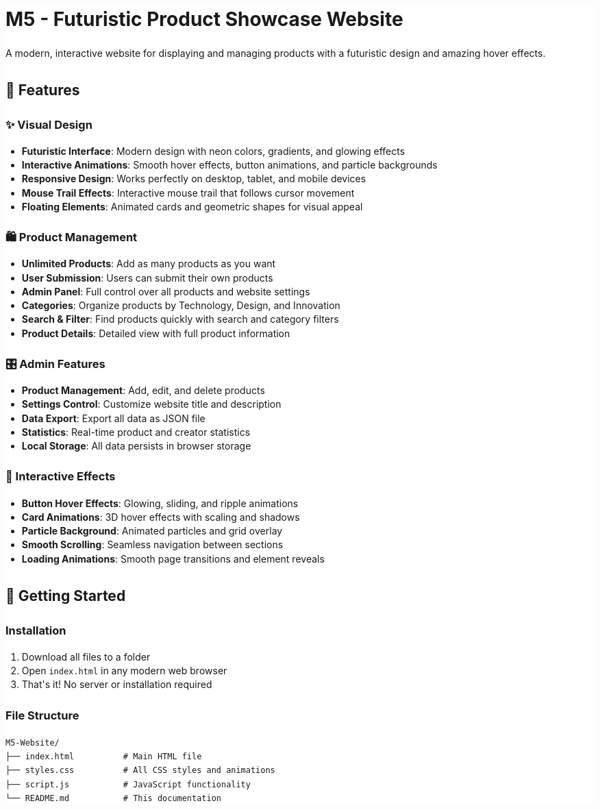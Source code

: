 # M5 - Futuristic Product Showcase Website

A modern, interactive website for displaying and managing products with a futuristic design and amazing hover effects.

## 🌟 Features

### ✨ Visual Design
- **Futuristic Interface**: Modern design with neon colors, gradients, and glowing effects
- **Interactive Animations**: Smooth hover effects, button animations, and particle backgrounds
- **Responsive Design**: Works perfectly on desktop, tablet, and mobile devices
- **Mouse Trail Effects**: Interactive mouse trail that follows cursor movement
- **Floating Elements**: Animated cards and geometric shapes for visual appeal

### 🛍️ Product Management
- **Unlimited Products**: Add as many products as you want
- **User Submission**: Users can submit their own products
- **Admin Panel**: Full control over all products and website settings
- **Categories**: Organize products by Technology, Design, and Innovation
- **Search & Filter**: Find products quickly with search and category filters
- **Product Details**: Detailed view with full product information

### 🎛️ Admin Features
- **Product Management**: Add, edit, and delete products
- **Settings Control**: Customize website title and description
- **Data Export**: Export all data as JSON file
- **Statistics**: Real-time product and creator statistics
- **Local Storage**: All data persists in browser storage

### 🎨 Interactive Effects
- **Button Hover Effects**: Glowing, sliding, and ripple animations
- **Card Animations**: 3D hover effects with scaling and shadows
- **Particle Background**: Animated particles and grid overlay
- **Smooth Scrolling**: Seamless navigation between sections
- **Loading Animations**: Smooth page transitions and element reveals

## 🚀 Getting Started

### Installation
1. Download all files to a folder
2. Open `index.html` in any modern web browser
3. That's it! No server or installation required

### File Structure
```
M5-Website/
├── index.html          # Main HTML file
├── styles.css          # All CSS styles and animations
├── script.js           # JavaScript functionality
└── README.md           # This documentation
```
